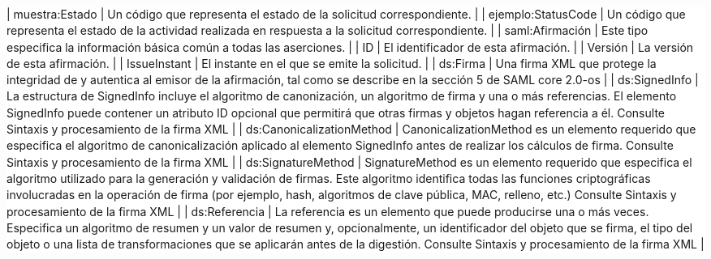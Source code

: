 | muestra:Estado                 | Un código que representa el estado de la solicitud correspondiente.                                                                                                                                                                                                                                                                                                                                                                                                               |
| ejemplo:StatusCode             | Un código que representa el estado de la actividad realizada en respuesta a la solicitud correspondiente.                                                                                                                                                                                                                                                                                                                                                                       |
| saml:Afirmación               | Este tipo especifica la información básica común a todas las aserciones.                                                                                                                                                                                                                                                                                                                                                                                                        |
| ID                           | El identificador de esta afirmación.                                                                                                                                                                                                                                                                                                                                                                                                                                         |
| Versión                      | La versión de esta afirmación.                                                                                                                                                                                                                                                                                                                                                                                                                                             |
| IssueInstant                 | El instante en el que se emite la solicitud.                                                                                                                                                                                                                                                                                                                                                                                                                                  |
| ds:Firma                 | Una firma XML que protege la integridad de y autentica al emisor de la afirmación, tal como se describe en la sección 5 de SAML core 2.0-os                                                                                                                                                                                                                                                                                                                                 |
| ds:SignedInfo                | La estructura de SignedInfo incluye el algoritmo de canonización, un algoritmo de firma y una o más referencias. El elemento SignedInfo puede contener un atributo ID opcional que permitirá que otras firmas y objetos hagan referencia a él. Consulte Sintaxis y procesamiento de la firma XML                                                                                                                                                                           |
| ds:CanonicalizationMethod    | CanonicalizationMethod es un elemento requerido que especifica el algoritmo de canonicalización aplicado al elemento SignedInfo antes de realizar los cálculos de firma. Consulte Sintaxis y procesamiento de la firma XML                                                                                                                                                                                                                                                           |
| ds:SignatureMethod           | SignatureMethod es un elemento requerido que especifica el algoritmo utilizado para la generación y validación de firmas. Este algoritmo identifica todas las funciones criptográficas involucradas en la operación de firma (por ejemplo, hash, algoritmos de clave pública, MAC, relleno, etc.) Consulte Sintaxis y procesamiento de la firma XML                                                                                                                                                              |
| ds:Referencia                 | La referencia es un elemento que puede producirse una o más veces. Especifica un algoritmo de resumen y un valor de resumen y, opcionalmente, un identificador del objeto que se firma, el tipo del objeto o una lista de transformaciones que se aplicarán antes de la digestión. Consulte Sintaxis y procesamiento de la firma XML                                                                                                                                                                         |